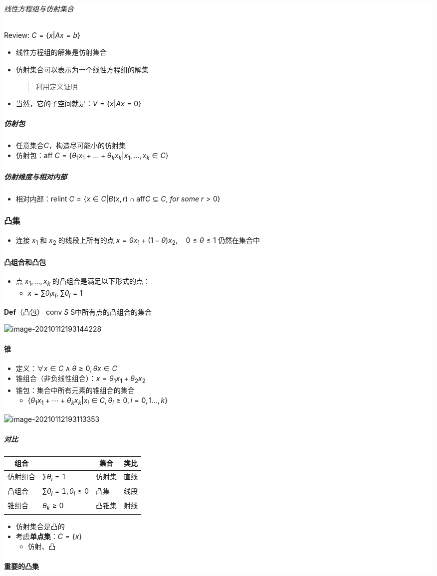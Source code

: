 ###### 线性方程组与仿射集合

Review: $C=\{x|Ax=b\}$

- 线性方程组的解集是仿射集合
- 仿射集合可以表示为一个线性方程组的解集
  
  > 利用定义证明
- 当然，它的子空间就是：$V = \{x|Ax = 0\}$

##### 仿射包

- 任意集合$C$，构造尽可能小的仿射集
- 仿射包：$\mathrm{aff}~C=\{\theta_1x_1+\dots+\theta_kx_k|x_1, ...,x_k\in C\}$

##### 仿射维度与相对内部

- 相对内部：$\mathrm{relint}~C=\{x\in C|B(x,r)\cap \mathrm{aff} C\subseteq C,~for~some~r>0\}$

### 凸集

- 连接 $x_1$ 和 $x_2$ 的线段上所有的点 $x = \theta x_1 + (1-\theta)x_2,\quad 0\le \theta \le 1$ 仍然在集合中

#### 凸组合和凸包

- 点 $x_1,\dots,x_k$ 的凸组合是满足以下形式的点：
  - $x = \sum\theta_i x_i,~\sum \theta_i=1$

**Def**（凸包） $\mathrm{conv}~S$ S中所有点的凸组合的集合

![image-20210112193144228](image-20210112193144228.png)

#### 锥

- 定义：$\forall x \in C\wedge \theta\ge 0, \theta x \in C$
- 锥组合（非负线性组合）：$x = \theta_1 x_1+\theta_2 x_2$
- 锥包：集合中所有元素的锥组合的集合
  - $\{\theta_1x_1+\cdots+\theta_kx_k|x_i\in C, \theta_i\ge 0, i = 0, 1\dots,k\}$

![image-20210112193113353](image-20210112193113353.png)

##### 对比

|  组合 |   | 集合| 类比|
|--|--|--|--|
| 仿射组合  | $\sum \theta_i = 1$  | 仿射集 | 直线|
| 凸组合 |$\sum \theta_i = 1, \theta_i \ge 0$| 凸集  |  线段 |
| 锥组合 |$\theta_k\ge 0$| 凸锥集 | 射线 |

- 仿射集合是凸的
- 考虑**单点集**：$C = \{x\}$
  - 仿射、凸

#### 重要的凸集
